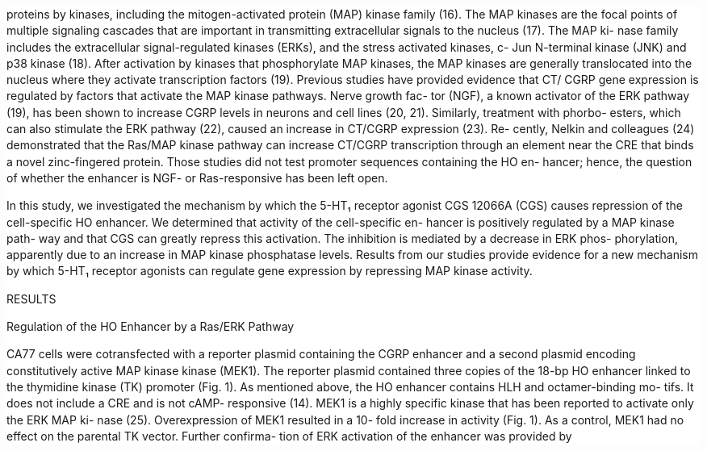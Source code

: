 proteins by kinases, including the mitogen-activated
protein (MAP) kinase family (16).
The MAP kinases are the focal points of multiple
signaling cascades that are important in transmitting
extracellular signals to the nucleus (17). The MAP ki-
nase family includes the extracellular signal-regulated
kinases (ERKs), and the stress activated kinases, c-
Jun N-terminal kinase (JNK) and p38 kinase (18). After
activation by kinases that phosphorylate MAP kinases,
the MAP kinases are generally translocated into the
nucleus where they activate transcription factors (19).
Previous studies have provided evidence that CT/
CGRP gene expression is regulated by factors that
activate the MAP kinase pathways. Nerve growth fac-
tor (NGF), a known activator of the ERK pathway (19),
has been shown to increase CGRP levels in neurons
and cell lines (20, 21). Similarly, treatment with phorbo-
esters, which can also stimulate the ERK pathway (22),
caused an increase in CT/CGRP expression (23). Re-
cently, Nelkin and colleagues (24) demonstrated that
the Ras/MAP kinase pathway can increase CT/CGRP
transcription through an element near the CRE that
binds a novel zinc-fingered protein. Those studies did
not test promoter sequences containing the HO en-
hancer; hence, the question of whether the enhancer
is NGF- or Ras-responsive has been left open.

In this study, we investigated the mechanism by
which the 5-HT₁ receptor agonist CGS 12066A (CGS)
causes repression of the cell-specific HO enhancer.
We determined that activity of the cell-specific en-
hancer is positively regulated by a MAP kinase path-
way and that CGS can greatly repress this activation.
The inhibition is mediated by a decrease in ERK phos-
phorylation, apparently due to an increase in MAP
kinase phosphatase levels. Results from our studies
provide evidence for a new mechanism by which
5-HT₁ receptor agonists can regulate gene expression
by repressing MAP kinase activity.


RESULTS

Regulation of the HO Enhancer by a Ras/ERK
Pathway

CA77 cells were cotransfected with a reporter plasmid
containing the CGRP enhancer and a second plasmid
encoding constitutively active MAP kinase kinase
(MEK1). The reporter plasmid contained three copies
of the 18-bp HO enhancer linked to the thymidine
kinase (TK) promoter (Fig. 1). As mentioned above, the
HO enhancer contains HLH and octamer-binding mo-
tifs. It does not include a CRE and is not cAMP-
responsive (14). MEK1 is a highly specific kinase that
has been reported to activate only the ERK MAP ki-
nase (25). Overexpression of MEK1 resulted in a 10-
fold increase in activity (Fig. 1). As a control, MEK1 had
no effect on the parental TK vector. Further confirma-
tion of ERK activation of the enhancer was provided by
